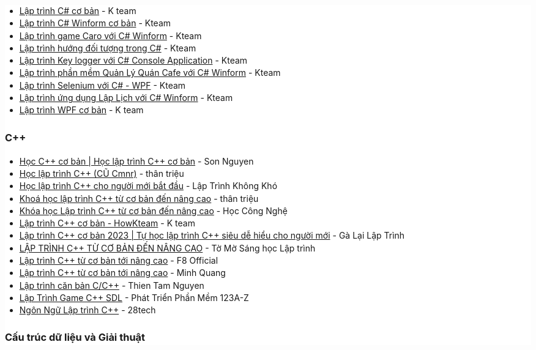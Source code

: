 * [Lập trình C# cơ bản](https://www.youtube.com/playlist?list=PL33lvabfss1wUj15ea6W0A-TtDOrWWSRK) - K team
* [Lập trình C# Winform cơ bản](https://www.youtube.com/playlist?list=PL33lvabfss1y2T7yK--YZJHCsU7LZVzBS) - Kteam
* [Lập trình game Caro với C# Winform](https://www.youtube.com/playlist?list=PL33lvabfss1yCEzvLavt8jD4daqpejzwN) - Kteam
* [Lập trình hướng đối tượng trong C#](https://www.youtube.com/playlist?list=PL33lvabfss1zRgaWBcC__Bnt5AOSRfU71) - Kteam
* [Lập trình Key logger với C# Console Application](https://www.youtube.com/playlist?list=PL33lvabfss1xfA6027EDgEqUp79XRft5I) - Kteam
* [Lập trình phần mềm Quản Lý Quán Cafe với C# Winform](https://www.youtube.com/playlist?list=PL33lvabfss1xnPhBJHjM0A8TEBBcGCTsf) - Kteam
* [Lập trình Selenium với C# - WPF](https://www.youtube.com/playlist?list=PL33lvabfss1ys_UxBqlKvdm6mVs1sL9T2) - Kteam
* [Lập trình ứng dụng Lập Lịch với C# Winform](https://www.youtube.com/playlist?list=PL33lvabfss1zfGzpSGQN7CUoHKS6OQbJc) - Kteam
* [Lập trình WPF cơ bản](https://www.youtube.com/playlist?list=PL33lvabfss1ywgHcDF2aB8YBxwtj1_Rjk) - K team


### <a id="cpp"></a>C++

* [Học C++ cơ bản | Học lập trình C++ cơ bản](https://www.youtube.com/playlist?list=PLZEIt444jqpD6NUtMg5X6Y3T4lYqcudO9) - Son Nguyen
* [Học lập trình C++ (CŨ Cmnr)](https://www.youtube.com/playlist?list=PLE1qPKuGSJaB3x2P8vAob9V1BIEp9VYwp) - thân triệu
* [Học lập trình C++ cho người mới bắt đầu](https://www.youtube.com/playlist?list=PLh91SaQgRYnp-NC3WnFDMWQV40a6m61Hr) - Lập Trình Không Khó
* [Khoá học lập trình C++ từ cơ bản đến nâng cao](https://www.youtube.com/playlist?list=PLE1qPKuGSJaD7sejCSC8ivSueeesNFyov) - thân triệu
* [Khóa học Lập trình C++ từ cơ bản đến nâng cao](https://www.youtube.com/playlist?list=PLzQuu4-Qxlh6xm5_uswCkfkudKs00dsNK) - Học Công Nghệ
* [Lập trình C++ cơ bản - HowKteam](https://www.youtube.com/playlist?list=PL33lvabfss1xagFyyQPRcppjFKMQ7lvJM) - K team
* [Lập trình C++ cơ bản 2023 | Tự học lập trình C++ siêu dễ hiểu cho người mới](https://www.youtube.com/playlist?list=PLPt6-BtUI22rZ-lB276VBY85mUNeIFJf5) - Gà Lại Lập Trình
* [LẬP TRÌNH C++ TỪ CƠ BẢN ĐẾN NÂNG CAO](https://www.youtube.com/playlist?list=PLqfkD788zZGCmOyQaymJv4G-au94QqBLj) - Tờ Mờ Sáng học Lập trình
* [Lập trình C++ từ cơ bản tới nâng cao](https://www.youtube.com/playlist?list=PL_-VfJajZj0Uo72G_6tSY4NRLpmffeXSA) - F8 Official
* [Lập trình C++ từ cơ bản tới nâng cao](https://www.youtube.com/playlist?list=PLjnaYcKy3HzOq4SkNVvXQ1FaXk9QlEkaq) - Minh Quang
* [Lập trình căn bản C/C++](https://www.youtube.com/playlist?list=PLimFJKGsbn1lG2-vNW57FyESDlT-_F2QQ) - Thien Tam Nguyen
* [Lập Trình Game C++ SDL](https://www.youtube.com/playlist?list=PLR7NDiX0QsfQQ2iFXsXepwH46wf3D4Y4C) - Phát Triển Phần Mềm 123A-Z
* [Ngôn Ngữ Lập trình C++](https://www.youtube.com/playlist?list=PLux-_phi0Rz0Hq9fDP4TlOulBl8APKp79) - 28tech


### Cấu trúc dữ liệu và Giải thuật
